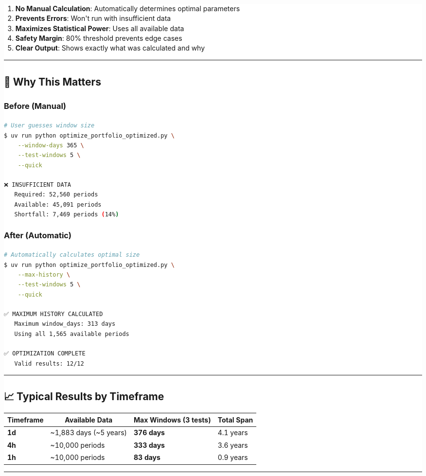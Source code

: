 1. **No Manual Calculation**: Automatically determines optimal parameters
2. **Prevents Errors**: Won't run with insufficient data
3. **Maximizes Statistical Power**: Uses all available data
4. **Safety Margin**: 80% threshold prevents edge cases
5. **Clear Output**: Shows exactly what was calculated and why

---

## 🚀 Why This Matters

### Before (Manual)
```bash
# User guesses window size
$ uv run python optimize_portfolio_optimized.py \
    --window-days 365 \
    --test-windows 5 \
    --quick

❌ INSUFFICIENT DATA
   Required: 52,560 periods
   Available: 45,091 periods
   Shortfall: 7,469 periods (14%)
```

### After (Automatic)
```bash
# Automatically calculates optimal size
$ uv run python optimize_portfolio_optimized.py \
    --max-history \
    --test-windows 5 \
    --quick

✅ MAXIMUM HISTORY CALCULATED
   Maximum window_days: 313 days
   Using all 1,565 available periods

✅ OPTIMIZATION COMPLETE
   Valid results: 12/12
```

---

## 📈 Typical Results by Timeframe

| Timeframe | Available Data | Max Windows (3 tests) | Total Span |
|-----------|---------------|----------------------|-----------|
| **1d** | ~1,883 days (~5 years) | **376 days** | 4.1 years |
| **4h** | ~10,000 periods | **333 days** | 3.6 years |
| **1h** | ~10,000 periods | **83 days** | 0.9 years |

---